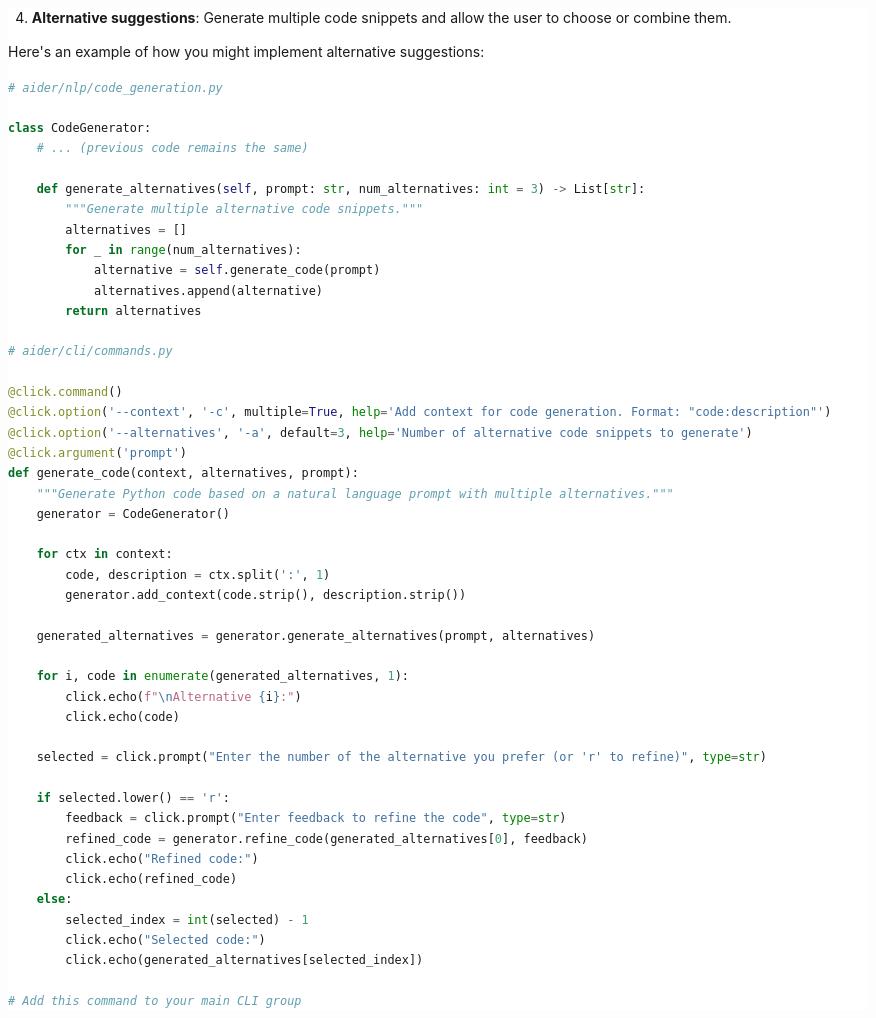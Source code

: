 4. **Alternative suggestions**: Generate multiple code snippets and allow the user to choose or combine them.

Here's an example of how you might implement alternative suggestions:

```python
# aider/nlp/code_generation.py

class CodeGenerator:
    # ... (previous code remains the same)

    def generate_alternatives(self, prompt: str, num_alternatives: int = 3) -> List[str]:
        """Generate multiple alternative code snippets."""
        alternatives = []
        for _ in range(num_alternatives):
            alternative = self.generate_code(prompt)
            alternatives.append(alternative)
        return alternatives

# aider/cli/commands.py

@click.command()
@click.option('--context', '-c', multiple=True, help='Add context for code generation. Format: "code:description"')
@click.option('--alternatives', '-a', default=3, help='Number of alternative code snippets to generate')
@click.argument('prompt')
def generate_code(context, alternatives, prompt):
    """Generate Python code based on a natural language prompt with multiple alternatives."""
    generator = CodeGenerator()
    
    for ctx in context:
        code, description = ctx.split(':', 1)
        generator.add_context(code.strip(), description.strip())
    
    generated_alternatives = generator.generate_alternatives(prompt, alternatives)
    
    for i, code in enumerate(generated_alternatives, 1):
        click.echo(f"\nAlternative {i}:")
        click.echo(code)
    
    selected = click.prompt("Enter the number of the alternative you prefer (or 'r' to refine)", type=str)
    
    if selected.lower() == 'r':
        feedback = click.prompt("Enter feedback to refine the code", type=str)
        refined_code = generator.refine_code(generated_alternatives[0], feedback)
        click.echo("Refined code:")
        click.echo(refined_code)
    else:
        selected_index = int(selected) - 1
        click.echo("Selected code:")
        click.echo(generated_alternatives[selected_index])

# Add this command to your main CLI group
```
